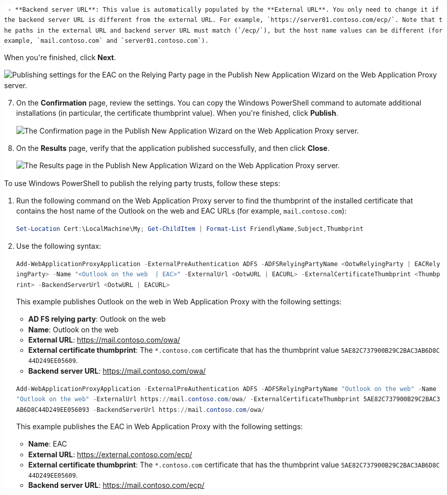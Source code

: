      - **Backend server URL**: This value is automatically populated by the **External URL**. You only need to change it if the backend server URL is different from the external URL. For example, `https://server01.contoso.com/ecp/`. Note that the paths in the external URL and backend server URL must match (`/ecp/`), but the host name values can be different (for example, `mail.contoso.com` and `server01.contoso.com`).

   When you're finished, click **Next**.

   ![Publishing settings for the EAC on the Relying Party page in the Publish New Application Wizard on the Web Application Proxy server.](../../media/e460ce1f-f4e7-4b83-9e97-d64367e94d39.png)

7. On the **Confirmation** page, review the settings. You can copy the Windows PowerShell command to automate additional installations (in particular, the certificate thumbprint value). When you're finished, click **Publish**.

   ![The Confirmation page in the Publish New Application Wizard on the Web Application Proxy server.](../../media/be87caa2-9079-46aa-acde-6eb2c703fa9a.png)

8. On the **Results** page, verify that the application published successfully, and then click **Close**.

   ![The Results page in the Publish New Application Wizard on the Web Application Proxy server.](../../media/3e46716b-2830-4b9e-9b24-9238fa3d9e8c.png)

To use Windows PowerShell to publish the relying party trusts, follow these steps:

1. Run the following command on the Web Application Proxy server to find the thumbprint of the installed certificate that contains the host name of the Outlook on the web and EAC URLs (for example, `mail.contoso.com`):

   ```powershell
   Set-Location Cert:\LocalMachine\My; Get-ChildItem | Format-List FriendlyName,Subject,Thumbprint
   ```

2. Use the following syntax:

   ```powershell
   Add-WebApplicationProxyApplication -ExternalPreAuthentication ADFS -ADFSRelyingPartyName <OotwRelyingParty | EACRelyingParty> -Name "<Outlook on the web  | EAC>" -ExternalUrl <OotwURL | EACURL> -ExternalCertificateThumbprint <Thumbprint> -BackendServerUrl <OotwURL | EACURL>
   ```

   This example publishes Outlook on the web in Web Application Proxy with the following settings:

   - **AD FS relying party**: Outlook on the web
   - **Name**: Outlook on the web
   - **External URL**: <https://mail.contoso.com/owa/>
   - **External certificate thumbprint**: The `*.contoso.com` certificate that has the thumbprint value `5AE82C737900B29C2BAC3AB6D8C44D249EE05609`.
   - **Backend server URL**: <https://mail.contoso.com/owa/>

   ```powershell
   Add-WebApplicationProxyApplication -ExternalPreAuthentication ADFS -ADFSRelyingPartyName "Outlook on the web" -Name "Outlook on the web" -ExternalUrl https://mail.contoso.com/owa/ -ExternalCertificateThumbprint 5AE82C737900B29C2BAC3AB6D8C44D249EE056093 -BackendServerUrl https://mail.contoso.com/owa/
   ```

   This example publishes the EAC in Web Application Proxy with the following settings:

   - **Name**: EAC
   - **External URL**: <https://external.contoso.com/ecp/>
   - **External certificate thumbprint**: The `*.contoso.com` certificate that has the thumbprint value `5AE82C737900B29C2BAC3AB6D8C44D249EE05609`.
   - **Backend server URL**: <https://mail.contoso.com/ecp/>
